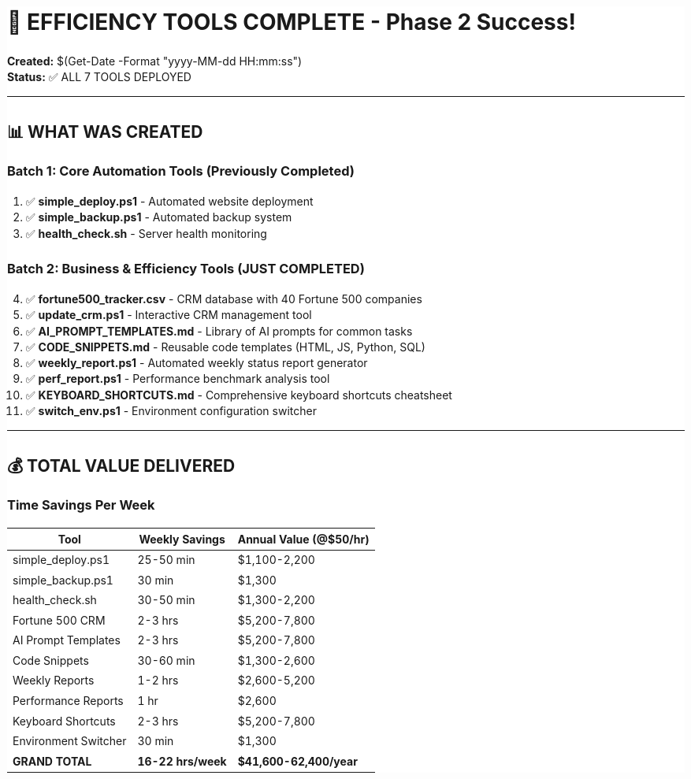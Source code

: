 # 🚀 EFFICIENCY TOOLS COMPLETE - Phase 2 Success!

**Created:** $(Get-Date -Format "yyyy-MM-dd HH:mm:ss")  
**Status:** ✅ ALL 7 TOOLS DEPLOYED

---

## 📊 WHAT WAS CREATED

### Batch 1: Core Automation Tools (Previously Completed)
1. ✅ **simple_deploy.ps1** - Automated website deployment
2. ✅ **simple_backup.ps1** - Automated backup system
3. ✅ **health_check.sh** - Server health monitoring

### Batch 2: Business & Efficiency Tools (JUST COMPLETED)
4. ✅ **fortune500_tracker.csv** - CRM database with 40 Fortune 500 companies
5. ✅ **update_crm.ps1** - Interactive CRM management tool
6. ✅ **AI_PROMPT_TEMPLATES.md** - Library of AI prompts for common tasks
7. ✅ **CODE_SNIPPETS.md** - Reusable code templates (HTML, JS, Python, SQL)
8. ✅ **weekly_report.ps1** - Automated weekly status report generator
9. ✅ **perf_report.ps1** - Performance benchmark analysis tool
10. ✅ **KEYBOARD_SHORTCUTS.md** - Comprehensive keyboard shortcuts cheatsheet
11. ✅ **switch_env.ps1** - Environment configuration switcher

---

## 💰 TOTAL VALUE DELIVERED

### Time Savings Per Week
| Tool | Weekly Savings | Annual Value (@$50/hr) |
|------|---------------|----------------------|
| simple_deploy.ps1 | 25-50 min | $1,100-2,200 |
| simple_backup.ps1 | 30 min | $1,300 |
| health_check.sh | 30-50 min | $1,300-2,200 |
| Fortune 500 CRM | 2-3 hrs | $5,200-7,800 |
| AI Prompt Templates | 2-3 hrs | $5,200-7,800 |
| Code Snippets | 30-60 min | $1,300-2,600 |
| Weekly Reports | 1-2 hrs | $2,600-5,200 |
| Performance Reports | 1 hr | $2,600 |
| Keyboard Shortcuts | 2-3 hrs | $5,200-7,800 |
| Environment Switcher | 30 min | $1,300 |
| **GRAND TOTAL** | **16-22 hrs/week** | **$41,600-62,400/year** |
